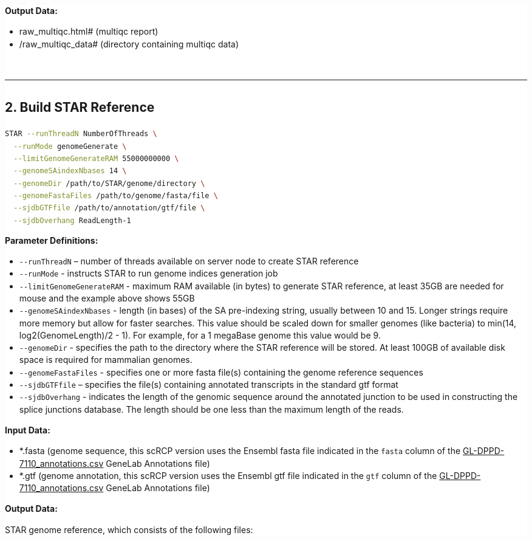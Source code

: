 **Output Data:**

- raw_multiqc.html\# (multiqc report)
- /raw_multiqc_data\# (directory containing multiqc data)

<br>

---


## 2. Build STAR Reference  

```bash
STAR --runThreadN NumberOfThreads \
  --runMode genomeGenerate \
  --limitGenomeGenerateRAM 55000000000 \
  --genomeSAindexNbases 14 \
  --genomeDir /path/to/STAR/genome/directory \
  --genomeFastaFiles /path/to/genome/fasta/file \
  --sjdbGTFfile /path/to/annotation/gtf/file \
  --sjdbOverhang ReadLength-1

```

**Parameter Definitions:**

- `--runThreadN` – number of threads available on server node to create STAR reference
- `--runMode` - instructs STAR to run genome indices generation job
- `--limitGenomeGenerateRAM` - maximum RAM available (in bytes) to generate STAR reference, at least 35GB are needed for mouse and the example above shows 55GB
- `--genomeSAindexNbases` - length (in bases) of the SA pre-indexing string, usually between 10 and 15. Longer strings require more memory but allow for faster searches. This value should be scaled down for smaller genomes (like bacteria) to min(14, 
log2(GenomeLength)/2 - 1). For example, for a 1 megaBase genome this value would be 9.
- `--genomeDir` - specifies the path to the directory where the STAR reference will be stored. At least 100GB of available disk space is required for mammalian genomes.
- `--genomeFastaFiles` - specifies one or more fasta file(s) containing the genome reference sequences
- `--sjdbGTFfile` – specifies the file(s) containing annotated transcripts in the standard gtf format
- `--sjdbOverhang` - indicates the length of the genomic sequence around the annotated junction to be used in constructing the splice junctions database. The length should be one less than the maximum length of the reads.

**Input Data:**

- *.fasta (genome sequence, this scRCP version uses the Ensembl fasta file indicated in the `fasta` column of the [GL-DPPD-7110_annotations.csv](../../GeneLab_Reference_Annotations/Pipeline_GL-DPPD-7110_Versions/GL-DPPD-7110/GL-DPPD-7110_annotations.csv) GeneLab Annotations file)
- *.gtf (genome annotation, this scRCP version uses the Ensembl gtf file indicated in the `gtf` column of the [GL-DPPD-7110_annotations.csv](../../GeneLab_Reference_Annotations/Pipeline_GL-DPPD-7110_Versions/GL-DPPD-7110/GL-DPPD-7110_annotations.csv) GeneLab Annotations file)

**Output Data:**

STAR genome reference, which consists of the following files:

